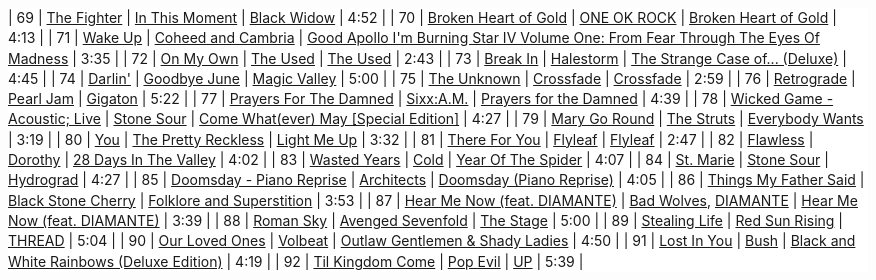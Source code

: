 | 69 | [The Fighter](https://open.spotify.com/track/54sEj5GIx2EW78nRDyC58R) | [In This Moment](https://open.spotify.com/artist/6tbLPxj1uQ6vsRQZI2YFCT) | [Black Widow](https://open.spotify.com/album/7jMxSZ332lLfENKNEFAd9P) | 4:52 |
| 70 | [Broken Heart of Gold](https://open.spotify.com/track/1puWjVZrdvVGsR6RFz14Ca) | [ONE OK ROCK](https://open.spotify.com/artist/7k73EtZwoPs516ZxE72KsO) | [Broken Heart of Gold](https://open.spotify.com/album/2sX77wIPm2vTTQMdC81ND9) | 4:13 |
| 71 | [Wake Up](https://open.spotify.com/track/2tUhCTpGeEfssyYTeu0chm) | [Coheed and Cambria](https://open.spotify.com/artist/3utxjLheHaVEd9bPjQRsy8) | [Good Apollo I'm Burning Star IV Volume One: From Fear Through The Eyes Of Madness](https://open.spotify.com/album/4nYsnQpTAQaPzrPc6rOsBN) | 3:35 |
| 72 | [On My Own](https://open.spotify.com/track/3hccRLElirZOGOTHfCbg9p) | [The Used](https://open.spotify.com/artist/55VydwMyCuGcavwPuhutPL) | [The Used](https://open.spotify.com/album/57d5dFo7oN2yUyGfSKPrRv) | 2:43 |
| 73 | [Break In](https://open.spotify.com/track/5Q7pjvFqm4Pk0voGgutt5G) | [Halestorm](https://open.spotify.com/artist/6om12Ev5ppgoMy3OYSoech) | [The Strange Case of..\. \(Deluxe\)](https://open.spotify.com/album/4TyrGrbnsOVKOXVut2huz2) | 4:45 |
| 74 | [Darlin'](https://open.spotify.com/track/4Ppc2CyPzXObEOLgDkP5ZR) | [Goodbye June](https://open.spotify.com/artist/1l9I7G8J8AnMScWQwlNJ4M) | [Magic Valley](https://open.spotify.com/album/4GQp1LbFHcJVkS9M5HUzAL) | 5:00 |
| 75 | [The Unknown](https://open.spotify.com/track/7Eg9qnJK7hI7LLoRsbvH2X) | [Crossfade](https://open.spotify.com/artist/4IR8ZkpbyyKrqsIzchF3NB) | [Crossfade](https://open.spotify.com/album/1namjaJZ23ozXXB7X2d4hy) | 2:59 |
| 76 | [Retrograde](https://open.spotify.com/track/2D68wN3hwEZFdeui0c5Ar6) | [Pearl Jam](https://open.spotify.com/artist/1w5Kfo2jwwIPruYS2UWh56) | [Gigaton](https://open.spotify.com/album/5bTixyz2GHx1YUqNUdzfut) | 5:22 |
| 77 | [Prayers For The Damned](https://open.spotify.com/track/5XiPxGxOLuubfvwXlXJ6Wt) | [Sixx:A.M.](https://open.spotify.com/artist/3886aFez2HDLkio5tUzmP6) | [Prayers for the Damned](https://open.spotify.com/album/0hMPPqOR9n6XSia99Rw6t7) | 4:39 |
| 78 | [Wicked Game \- Acoustic; Live](https://open.spotify.com/track/6UFhNbE4sLRUoM52kC4Xl4) | [Stone Sour](https://open.spotify.com/artist/49qiE8dj4JuNdpYGRPdKbF) | [Come What\(ever\) May \[Special Edition\]](https://open.spotify.com/album/5eHk89PNorMd7e4wyxYiUV) | 4:27 |
| 79 | [Mary Go Round](https://open.spotify.com/track/79qct0g1MbfPTXTHWqLCzF) | [The Struts](https://open.spotify.com/artist/3lDpdwM8KILepMHqBWUhIA) | [Everybody Wants](https://open.spotify.com/album/7iLnNik9W0ttekJblYrVfj) | 3:19 |
| 80 | [You](https://open.spotify.com/track/0XaPN9mU1BgLJZhuCxzc6T) | [The Pretty Reckless](https://open.spotify.com/artist/2R57sY41L9XvGPiIgHOaYq) | [Light Me Up](https://open.spotify.com/album/2vv6A1vmzEcnzaIkrKveJy) | 3:32 |
| 81 | [There For You](https://open.spotify.com/track/1zv1uaP9iNiayFjeprolnB) | [Flyleaf](https://open.spotify.com/artist/4IliztYDlfMvzQzbx50o60) | [Flyleaf](https://open.spotify.com/album/4Hv9JeNCe9bMyTrgt9NjXt) | 2:47 |
| 82 | [Flawless](https://open.spotify.com/track/1Q7Z7PQlHkuKF1F9fK5VOd) | [Dorothy](https://open.spotify.com/artist/6IOvhXyk5edbA2DVaeP9Up) | [28 Days In The Valley](https://open.spotify.com/album/3Wl7Bde5TcxZX3ZJweBE9d) | 4:02 |
| 83 | [Wasted Years](https://open.spotify.com/track/2JG2OmmwZ5x2RkX0uR5w4k) | [Cold](https://open.spotify.com/artist/0Gw3a3BkWLwsMLFbOBmo6Q) | [Year Of The Spider](https://open.spotify.com/album/0XxmvWFp66NnlSxco9i7yr) | 4:07 |
| 84 | [St\. Marie](https://open.spotify.com/track/16815x8pHjZuPcpzzz4Bnn) | [Stone Sour](https://open.spotify.com/artist/49qiE8dj4JuNdpYGRPdKbF) | [Hydrograd](https://open.spotify.com/album/4PERSgw7TXqpEZlIVN6zHr) | 4:27 |
| 85 | [Doomsday \- Piano Reprise](https://open.spotify.com/track/5uH7FUDrEoEk7ii23XIxQD) | [Architects](https://open.spotify.com/artist/3ZztVuWxHzNpl0THurTFCv) | [Doomsday \(Piano Reprise\)](https://open.spotify.com/album/3qugOscI33flKHeUONCfLh) | 4:05 |
| 86 | [Things My Father Said](https://open.spotify.com/track/2ZceU5sfgcH5h7bIsFuuXT) | [Black Stone Cherry](https://open.spotify.com/artist/6WMo39FU3nrpSz3qMgRKug) | [Folklore and Superstition](https://open.spotify.com/album/43qxerasfPdTnMQbXX6TVb) | 3:53 |
| 87 | [Hear Me Now \(feat\. DIAMANTE\)](https://open.spotify.com/track/51qppaTjmtD3fclww1e8W1) | [Bad Wolves](https://open.spotify.com/artist/0eI3X5rAzHRZVe5FPk4MN1), [DIAMANTE](https://open.spotify.com/artist/6jMXENspOIBHOTQNQDTxsW) | [Hear Me Now \(feat\. DIAMANTE\)](https://open.spotify.com/album/74tazqoF1ry3hGIhXZXKUt) | 3:39 |
| 88 | [Roman Sky](https://open.spotify.com/track/06r4cRb2dnmCSyZ5MgEUGY) | [Avenged Sevenfold](https://open.spotify.com/artist/0nmQIMXWTXfhgOBdNzhGOs) | [The Stage](https://open.spotify.com/album/0vINJeraREv5ySgWs57Dko) | 5:00 |
| 89 | [Stealing Life](https://open.spotify.com/track/2rrNJZvWS6SNmm3CdpJkHu) | [Red Sun Rising](https://open.spotify.com/artist/01ZtptlLUxoAbJDrS9fTqX) | [THREAD](https://open.spotify.com/album/7vsDcG5am0MDIlKYr5HBOT) | 5:04 |
| 90 | [Our Loved Ones](https://open.spotify.com/track/1Fekh45eTzyteap9YgmOr1) | [Volbeat](https://open.spotify.com/artist/0L5fC7Ogm2YwgqVCRcF1bT) | [Outlaw Gentlemen & Shady Ladies](https://open.spotify.com/album/5SBrIIYCvThaqN9r1SV2pv) | 4:50 |
| 91 | [Lost In You](https://open.spotify.com/track/2B49LNSMgjaQJOa5fTml4M) | [Bush](https://open.spotify.com/artist/78SHxLdtysAXgywQ4vE0Oa) | [Black and White Rainbows \(Deluxe Edition\)](https://open.spotify.com/album/6vTCF4XPp3BCSmV3KDbitv) | 4:19 |
| 92 | [Til Kingdom Come](https://open.spotify.com/track/34DkG8okUA8MhwbAwqc1wy) | [Pop Evil](https://open.spotify.com/artist/1pRaG81GsVtaTBuVSpldt2) | [UP](https://open.spotify.com/album/6uyRHyNcSbGZZCP2JxaMrZ) | 5:39 |